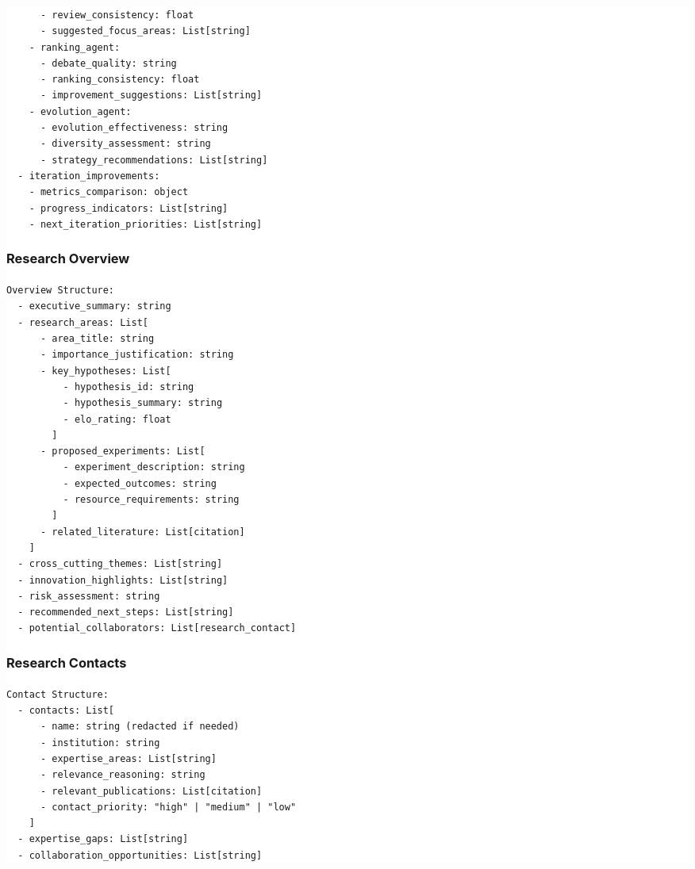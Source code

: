 ```
      - review_consistency: float
      - suggested_focus_areas: List[string]
    - ranking_agent:
      - debate_quality: string
      - ranking_consistency: float
      - improvement_suggestions: List[string]
    - evolution_agent:
      - evolution_effectiveness: string
      - diversity_assessment: string
      - strategy_recommendations: List[string]
  - iteration_improvements:
    - metrics_comparison: object
    - progress_indicators: List[string]
    - next_iteration_priorities: List[string]
```

### Research Overview
```
Overview Structure:
  - executive_summary: string
  - research_areas: List[
      - area_title: string
      - importance_justification: string
      - key_hypotheses: List[
          - hypothesis_id: string
          - hypothesis_summary: string
          - elo_rating: float
        ]
      - proposed_experiments: List[
          - experiment_description: string
          - expected_outcomes: string
          - resource_requirements: string
        ]
      - related_literature: List[citation]
    ]
  - cross_cutting_themes: List[string]
  - innovation_highlights: List[string]
  - risk_assessment: string
  - recommended_next_steps: List[string]
  - potential_collaborators: List[research_contact]
```

### Research Contacts
```
Contact Structure:
  - contacts: List[
      - name: string (redacted if needed)
      - institution: string
      - expertise_areas: List[string]
      - relevance_reasoning: string
      - relevant_publications: List[citation]
      - contact_priority: "high" | "medium" | "low"
    ]
  - expertise_gaps: List[string]
  - collaboration_opportunities: List[string]
```
